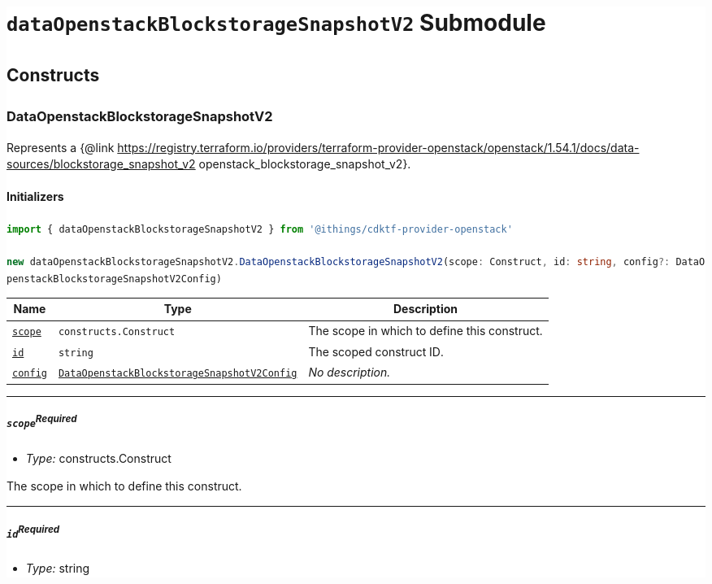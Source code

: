 # `dataOpenstackBlockstorageSnapshotV2` Submodule <a name="`dataOpenstackBlockstorageSnapshotV2` Submodule" id="@ithings/cdktf-provider-openstack.dataOpenstackBlockstorageSnapshotV2"></a>

## Constructs <a name="Constructs" id="Constructs"></a>

### DataOpenstackBlockstorageSnapshotV2 <a name="DataOpenstackBlockstorageSnapshotV2" id="@ithings/cdktf-provider-openstack.dataOpenstackBlockstorageSnapshotV2.DataOpenstackBlockstorageSnapshotV2"></a>

Represents a {@link https://registry.terraform.io/providers/terraform-provider-openstack/openstack/1.54.1/docs/data-sources/blockstorage_snapshot_v2 openstack_blockstorage_snapshot_v2}.

#### Initializers <a name="Initializers" id="@ithings/cdktf-provider-openstack.dataOpenstackBlockstorageSnapshotV2.DataOpenstackBlockstorageSnapshotV2.Initializer"></a>

```typescript
import { dataOpenstackBlockstorageSnapshotV2 } from '@ithings/cdktf-provider-openstack'

new dataOpenstackBlockstorageSnapshotV2.DataOpenstackBlockstorageSnapshotV2(scope: Construct, id: string, config?: DataOpenstackBlockstorageSnapshotV2Config)
```

| **Name** | **Type** | **Description** |
| --- | --- | --- |
| <code><a href="#@ithings/cdktf-provider-openstack.dataOpenstackBlockstorageSnapshotV2.DataOpenstackBlockstorageSnapshotV2.Initializer.parameter.scope">scope</a></code> | <code>constructs.Construct</code> | The scope in which to define this construct. |
| <code><a href="#@ithings/cdktf-provider-openstack.dataOpenstackBlockstorageSnapshotV2.DataOpenstackBlockstorageSnapshotV2.Initializer.parameter.id">id</a></code> | <code>string</code> | The scoped construct ID. |
| <code><a href="#@ithings/cdktf-provider-openstack.dataOpenstackBlockstorageSnapshotV2.DataOpenstackBlockstorageSnapshotV2.Initializer.parameter.config">config</a></code> | <code><a href="#@ithings/cdktf-provider-openstack.dataOpenstackBlockstorageSnapshotV2.DataOpenstackBlockstorageSnapshotV2Config">DataOpenstackBlockstorageSnapshotV2Config</a></code> | *No description.* |

---

##### `scope`<sup>Required</sup> <a name="scope" id="@ithings/cdktf-provider-openstack.dataOpenstackBlockstorageSnapshotV2.DataOpenstackBlockstorageSnapshotV2.Initializer.parameter.scope"></a>

- *Type:* constructs.Construct

The scope in which to define this construct.

---

##### `id`<sup>Required</sup> <a name="id" id="@ithings/cdktf-provider-openstack.dataOpenstackBlockstorageSnapshotV2.DataOpenstackBlockstorageSnapshotV2.Initializer.parameter.id"></a>

- *Type:* string
